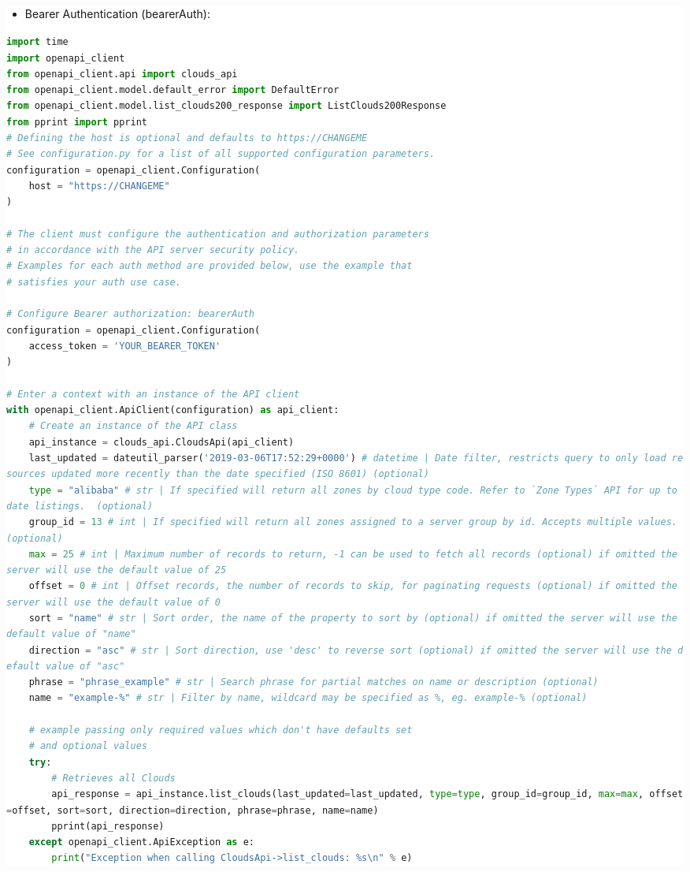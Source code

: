 * Bearer Authentication (bearerAuth):

```python
import time
import openapi_client
from openapi_client.api import clouds_api
from openapi_client.model.default_error import DefaultError
from openapi_client.model.list_clouds200_response import ListClouds200Response
from pprint import pprint
# Defining the host is optional and defaults to https://CHANGEME
# See configuration.py for a list of all supported configuration parameters.
configuration = openapi_client.Configuration(
    host = "https://CHANGEME"
)

# The client must configure the authentication and authorization parameters
# in accordance with the API server security policy.
# Examples for each auth method are provided below, use the example that
# satisfies your auth use case.

# Configure Bearer authorization: bearerAuth
configuration = openapi_client.Configuration(
    access_token = 'YOUR_BEARER_TOKEN'
)

# Enter a context with an instance of the API client
with openapi_client.ApiClient(configuration) as api_client:
    # Create an instance of the API class
    api_instance = clouds_api.CloudsApi(api_client)
    last_updated = dateutil_parser('2019-03-06T17:52:29+0000') # datetime | Date filter, restricts query to only load resources updated more recently than the date specified (ISO 8601) (optional)
    type = "alibaba" # str | If specified will return all zones by cloud type code. Refer to `Zone Types` API for up to date listings.  (optional)
    group_id = 13 # int | If specified will return all zones assigned to a server group by id. Accepts multiple values. (optional)
    max = 25 # int | Maximum number of records to return, -1 can be used to fetch all records (optional) if omitted the server will use the default value of 25
    offset = 0 # int | Offset records, the number of records to skip, for paginating requests (optional) if omitted the server will use the default value of 0
    sort = "name" # str | Sort order, the name of the property to sort by (optional) if omitted the server will use the default value of "name"
    direction = "asc" # str | Sort direction, use 'desc' to reverse sort (optional) if omitted the server will use the default value of "asc"
    phrase = "phrase_example" # str | Search phrase for partial matches on name or description (optional)
    name = "example-%" # str | Filter by name, wildcard may be specified as %, eg. example-% (optional)

    # example passing only required values which don't have defaults set
    # and optional values
    try:
        # Retrieves all Clouds
        api_response = api_instance.list_clouds(last_updated=last_updated, type=type, group_id=group_id, max=max, offset=offset, sort=sort, direction=direction, phrase=phrase, name=name)
        pprint(api_response)
    except openapi_client.ApiException as e:
        print("Exception when calling CloudsApi->list_clouds: %s\n" % e)
```
